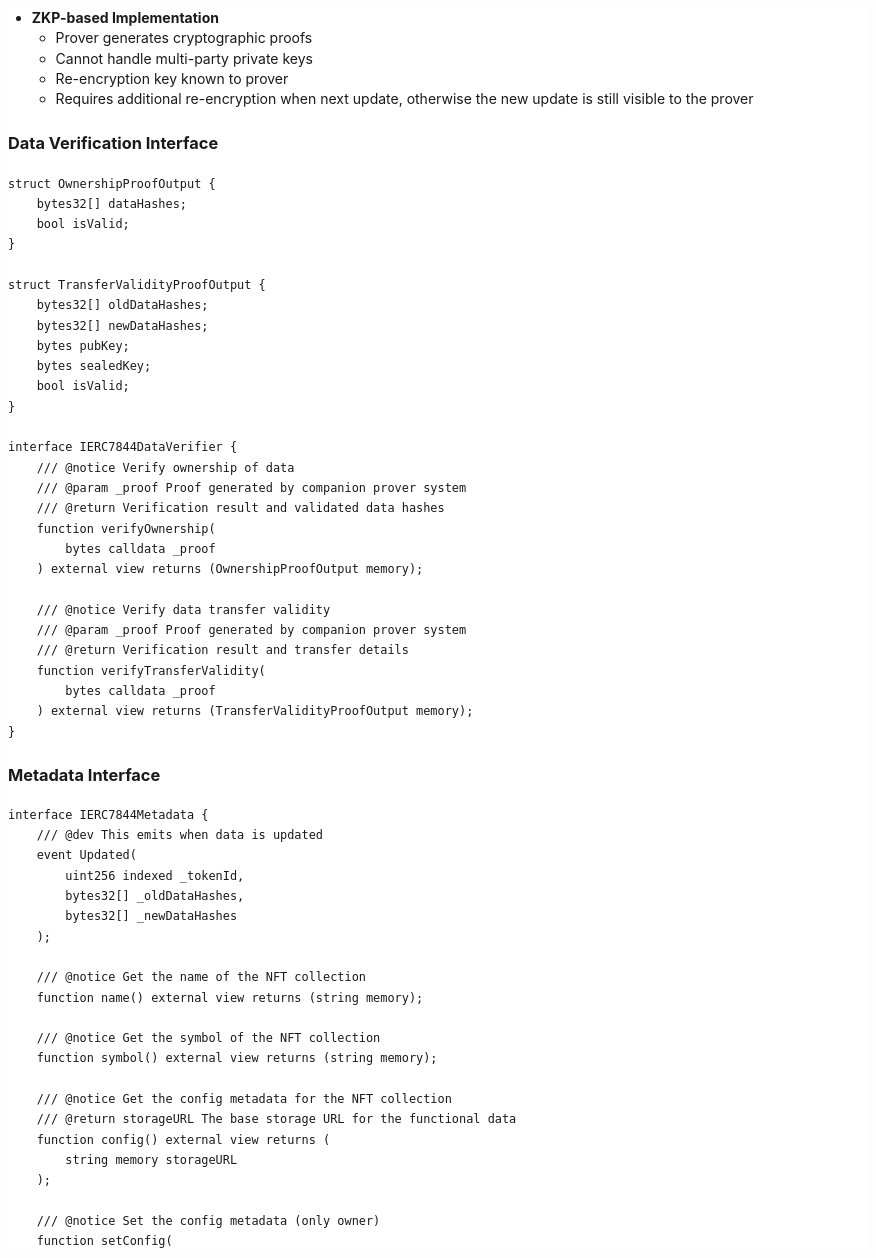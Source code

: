 - **ZKP-based Implementation**
  * Prover generates cryptographic proofs
  * Cannot handle multi-party private keys
  * Re-encryption key known to prover
  * Requires additional re-encryption when next update, otherwise the new update is still visible to the prover

### Data Verification Interface

```solidity
struct OwnershipProofOutput {
    bytes32[] dataHashes;
    bool isValid;
}

struct TransferValidityProofOutput {
    bytes32[] oldDataHashes;
    bytes32[] newDataHashes;
    bytes pubKey;
    bytes sealedKey;
    bool isValid;
}

interface IERC7844DataVerifier {
    /// @notice Verify ownership of data
    /// @param _proof Proof generated by companion prover system
    /// @return Verification result and validated data hashes
    function verifyOwnership(
        bytes calldata _proof
    ) external view returns (OwnershipProofOutput memory);

    /// @notice Verify data transfer validity
    /// @param _proof Proof generated by companion prover system
    /// @return Verification result and transfer details
    function verifyTransferValidity(
        bytes calldata _proof
    ) external view returns (TransferValidityProofOutput memory);
}
```

### Metadata Interface

```solidity
interface IERC7844Metadata {
    /// @dev This emits when data is updated
    event Updated(
        uint256 indexed _tokenId,
        bytes32[] _oldDataHashes,
        bytes32[] _newDataHashes
    );

    /// @notice Get the name of the NFT collection
    function name() external view returns (string memory);

    /// @notice Get the symbol of the NFT collection
    function symbol() external view returns (string memory);

    /// @notice Get the config metadata for the NFT collection
    /// @return storageURL The base storage URL for the functional data
    function config() external view returns (
        string memory storageURL
    );

    /// @notice Set the config metadata (only owner)
    function setConfig(
```